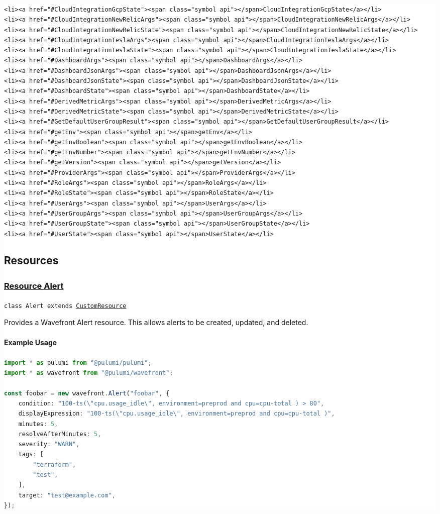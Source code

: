     <li><a href="#CloudIntegrationGcpState"><span class="symbol api"></span>CloudIntegrationGcpState</a></li>
    <li><a href="#CloudIntegrationNewRelicArgs"><span class="symbol api"></span>CloudIntegrationNewRelicArgs</a></li>
    <li><a href="#CloudIntegrationNewRelicState"><span class="symbol api"></span>CloudIntegrationNewRelicState</a></li>
    <li><a href="#CloudIntegrationTeslaArgs"><span class="symbol api"></span>CloudIntegrationTeslaArgs</a></li>
    <li><a href="#CloudIntegrationTeslaState"><span class="symbol api"></span>CloudIntegrationTeslaState</a></li>
    <li><a href="#DashboardArgs"><span class="symbol api"></span>DashboardArgs</a></li>
    <li><a href="#DashboardJsonArgs"><span class="symbol api"></span>DashboardJsonArgs</a></li>
    <li><a href="#DashboardJsonState"><span class="symbol api"></span>DashboardJsonState</a></li>
    <li><a href="#DashboardState"><span class="symbol api"></span>DashboardState</a></li>
    <li><a href="#DerivedMetricArgs"><span class="symbol api"></span>DerivedMetricArgs</a></li>
    <li><a href="#DerivedMetricState"><span class="symbol api"></span>DerivedMetricState</a></li>
    <li><a href="#GetDefaultUserGroupResult"><span class="symbol api"></span>GetDefaultUserGroupResult</a></li>
    <li><a href="#getEnv"><span class="symbol api"></span>getEnv</a></li>
    <li><a href="#getEnvBoolean"><span class="symbol api"></span>getEnvBoolean</a></li>
    <li><a href="#getEnvNumber"><span class="symbol api"></span>getEnvNumber</a></li>
    <li><a href="#getVersion"><span class="symbol api"></span>getVersion</a></li>
    <li><a href="#ProviderArgs"><span class="symbol api"></span>ProviderArgs</a></li>
    <li><a href="#RoleArgs"><span class="symbol api"></span>RoleArgs</a></li>
    <li><a href="#RoleState"><span class="symbol api"></span>RoleState</a></li>
    <li><a href="#UserArgs"><span class="symbol api"></span>UserArgs</a></li>
    <li><a href="#UserGroupArgs"><span class="symbol api"></span>UserGroupArgs</a></li>
    <li><a href="#UserGroupState"><span class="symbol api"></span>UserGroupState</a></li>
    <li><a href="#UserState"><span class="symbol api"></span>UserState</a></li>
</ul>


<h2 id="resources">Resources</h2>
<h3 class="pdoc-module-header" id="Alert" data-link-title="Alert">
    <a href="https://github.com/pulumi/pulumi-wavefront/blob/498894b4db613975e01ac34715701384d8356b42/sdk/nodejs/alert.ts#L30">
        Resource <strong>Alert</strong>
    </a>
</h3>

<pre class="highlight"><code><span class='kr'>class</span> <span class='nx'>Alert</span> <span class='kr'>extends</span> <a href='/docs/reference/pkg/nodejs/pulumi/pulumi/#CustomResource'>CustomResource</a></code></pre>

Provides a Wavefront Alert resource.  This allows alerts to be created, updated, and deleted.

#### Example Usage

```typescript
import * as pulumi from "@pulumi/pulumi";
import * as wavefront from "@pulumi/wavefront";

const foobar = new wavefront.Alert("foobar", {
    condition: "100-ts(\"cpu.usage_idle\", environment=preprod and cpu=cpu-total ) > 80",
    displayExpression: "100-ts(\"cpu.usage_idle\", environment=preprod and cpu=cpu-total )",
    minutes: 5,
    resolveAfterMinutes: 5,
    severity: "WARN",
    tags: [
        "terraform",
        "test",
    ],
    target: "test@example.com",
});
```
